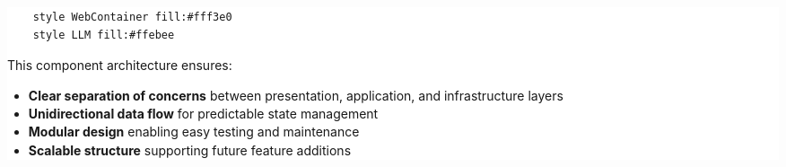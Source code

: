 ```mermaid
    style WebContainer fill:#fff3e0
    style LLM fill:#ffebee
```

This component architecture ensures:
- **Clear separation of concerns** between presentation, application, and infrastructure layers
- **Unidirectional data flow** for predictable state management
- **Modular design** enabling easy testing and maintenance
- **Scalable structure** supporting future feature additions